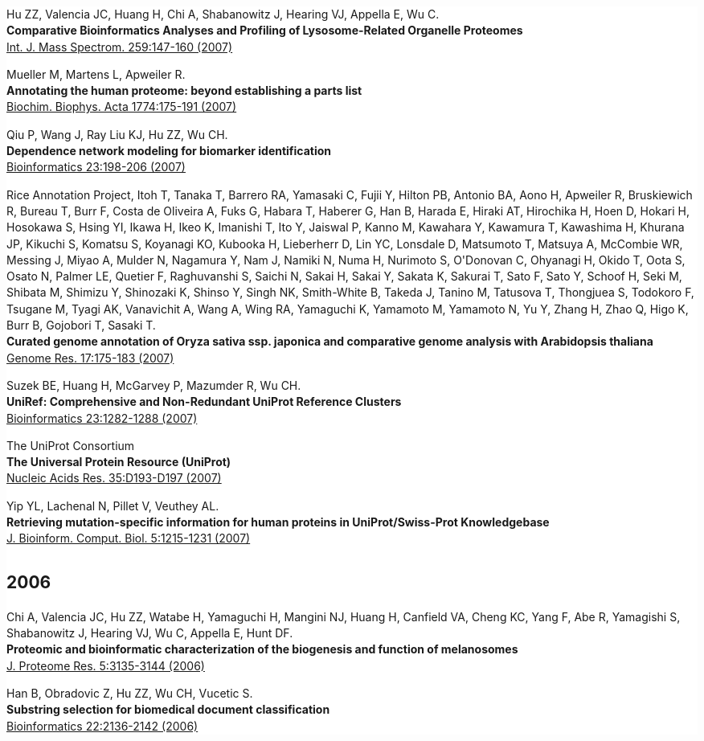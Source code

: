 Hu ZZ, Valencia JC, Huang H, Chi A, Shabanowitz J, Hearing VJ, Appella E, Wu C.  
**Comparative Bioinformatics Analyses and Profiling of Lysosome-Related Organelle Proteomes**  
[Int. J. Mass Spectrom. 259:147-160 (2007)](https://www.ncbi.nlm.nih.gov/pmc/articles/PMC1828028/)

Mueller M, Martens L, Apweiler R.  
**Annotating the human proteome: beyond establishing a parts list**  
[Biochim. Biophys. Acta 1774:175-191 (2007)](https://www.ncbi.nlm.nih.gov/pubmed/?term=Annotating+the+human+proteome%3A+beyond+astablishing)

Qiu P, Wang J, Ray Liu KJ, Hu ZZ, Wu CH.  
**Dependence network modeling for biomarker identification**  
[Bioinformatics 23:198-206 (2007)](https://www.ncbi.nlm.nih.gov/pubmed/?term=dependence+network+modeling+for+biomarker+identification)

Rice Annotation Project, Itoh T, Tanaka T, Barrero RA, Yamasaki C, Fujii Y, Hilton PB, Antonio BA, Aono H, Apweiler R, Bruskiewich R, Bureau T, Burr F, Costa de Oliveira A, Fuks G, Habara T, Haberer G, Han B, Harada E, Hiraki AT, Hirochika H, Hoen D, Hokari H, Hosokawa S, Hsing YI, Ikawa H, Ikeo K, Imanishi T, Ito Y, Jaiswal P, Kanno M, Kawahara Y, Kawamura T, Kawashima H, Khurana JP, Kikuchi S, Komatsu S, Koyanagi KO, Kubooka H, Lieberherr D, Lin YC, Lonsdale D, Matsumoto T, Matsuya A, McCombie WR, Messing J, Miyao A, Mulder N, Nagamura Y, Nam J, Namiki N, Numa H, Nurimoto S, O'Donovan C, Ohyanagi H, Okido T, Oota S, Osato N, Palmer LE, Quetier F, Raghuvanshi S, Saichi N, Sakai H, Sakai Y, Sakata K, Sakurai T, Sato F, Sato Y, Schoof H, Seki M, Shibata M, Shimizu Y, Shinozaki K, Shinso Y, Singh NK, Smith-White B, Takeda J, Tanino M, Tatusova T, Thongjuea S, Todokoro F, Tsugane M, Tyagi AK, Vanavichit A, Wang A, Wing RA, Yamaguchi K, Yamamoto M, Yamamoto N, Yu Y, Zhang H, Zhao Q, Higo K, Burr B, Gojobori T, Sasaki T.  
**Curated genome annotation of Oryza sativa ssp. japonica and comparative genome analysis with Arabidopsis thaliana**  
[Genome Res. 17:175-183 (2007)](https://www.ncbi.nlm.nih.gov/pmc/articles/PMC1781349/)

Suzek BE, Huang H, McGarvey P, Mazumder R, Wu CH.  
**UniRef: Comprehensive and Non-Redundant UniProt Reference Clusters**  
[Bioinformatics 23:1282-1288 (2007)](http://bioinformatics.oxfordjournals.org/content/23/10/1282.long)

The UniProt Consortium  
**The Universal Protein Resource (UniProt)**  
[Nucleic Acids Res. 35:D193-D197 (2007)](http://nar.oxfordjournals.org/content/35/suppl_1/D193.long)

Yip YL, Lachenal N, Pillet V, Veuthey AL.  
**Retrieving mutation-specific information for human proteins in UniProt/Swiss-Prot Knowledgebase**  
[J. Bioinform. Comput. Biol. 5:1215-1231 (2007)](https://www.ncbi.nlm.nih.gov/pubmed/?term=retrieving+mutation-specific+information+for+human+proteins+in+uniprot)

## 2006

Chi A, Valencia JC, Hu ZZ, Watabe H, Yamaguchi H, Mangini NJ, Huang H, Canfield VA, Cheng KC, Yang F, Abe R, Yamagishi S, Shabanowitz J, Hearing VJ, Wu C, Appella E, Hunt DF.  
**Proteomic and bioinformatic characterization of the biogenesis and function of melanosomes**  
[J. Proteome Res. 5:3135-3144 (2006)](https://www.ncbi.nlm.nih.gov/pubmed/17081065)

Han B, Obradovic Z, Hu ZZ, Wu CH, Vucetic S.  
**Substring selection for biomedical document classification**  
[Bioinformatics 22:2136-2142 (2006)](https://www.ncbi.nlm.nih.gov/pubmed/?term=substring+selection+for+biomedical+document+classification)
